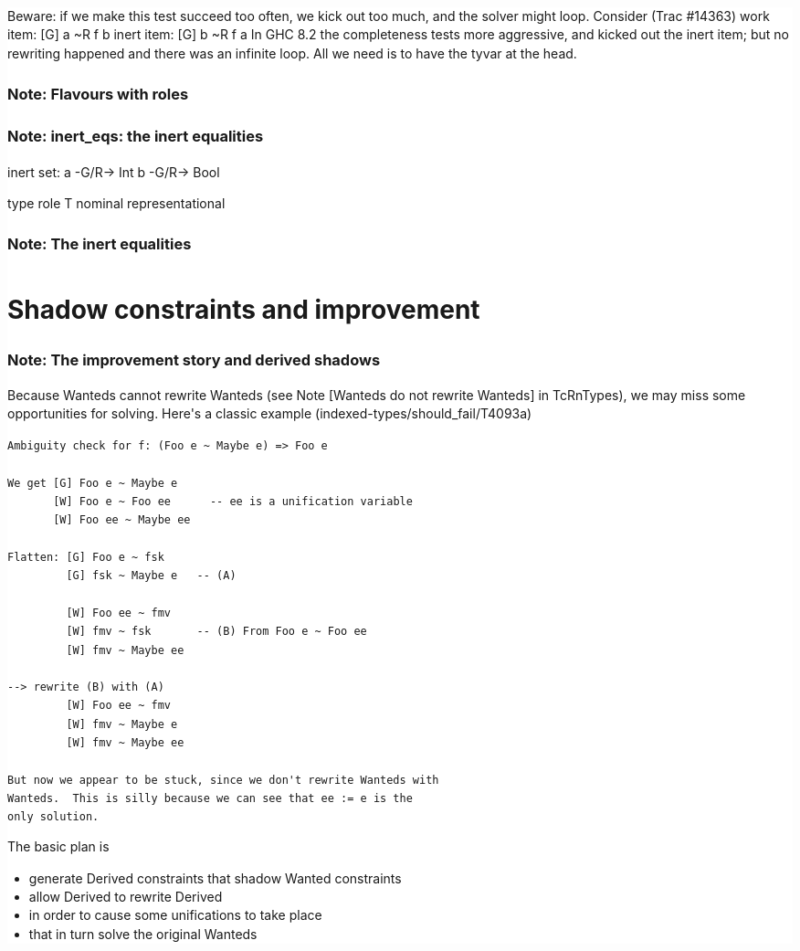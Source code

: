 Beware: if we make this test succeed too often, we kick out too much,
and the solver might loop.  Consider (Trac #14363)
  work item:   [G] a ~R f b
  inert item:  [G] b ~R f a
In GHC 8.2 the completeness tests more aggressive, and kicked out
the inert item; but no rewriting happened and there was an infinite
loop.  All we need is to have the tyvar at the head.

### Note: Flavours with roles

### Note: inert_eqs: the inert equalities

  inert set: a -G/R-> Int
             b -G/R-> Bool

  type role T nominal representational

### Note: The inert equalities

# Shadow constraints and improvement


### Note: The improvement story and derived shadows

Because Wanteds cannot rewrite Wanteds (see Note [Wanteds do not
rewrite Wanteds] in TcRnTypes), we may miss some opportunities for
solving.  Here's a classic example (indexed-types/should_fail/T4093a)

    Ambiguity check for f: (Foo e ~ Maybe e) => Foo e

    We get [G] Foo e ~ Maybe e
           [W] Foo e ~ Foo ee      -- ee is a unification variable
           [W] Foo ee ~ Maybe ee

    Flatten: [G] Foo e ~ fsk
             [G] fsk ~ Maybe e   -- (A)

             [W] Foo ee ~ fmv
             [W] fmv ~ fsk       -- (B) From Foo e ~ Foo ee
             [W] fmv ~ Maybe ee

    --> rewrite (B) with (A)
             [W] Foo ee ~ fmv
             [W] fmv ~ Maybe e
             [W] fmv ~ Maybe ee

    But now we appear to be stuck, since we don't rewrite Wanteds with
    Wanteds.  This is silly because we can see that ee := e is the
    only solution.

The basic plan is
  * generate Derived constraints that shadow Wanted constraints
  * allow Derived to rewrite Derived
  * in order to cause some unifications to take place
  * that in turn solve the original Wanteds
